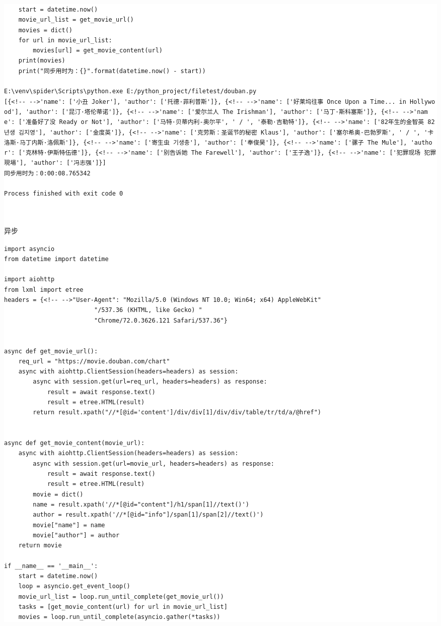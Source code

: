 ```
    start = datetime.now()
    movie_url_list = get_movie_url()
    movies = dict()
    for url in movie_url_list:
        movies[url] = get_movie_content(url)
    print(movies)
    print("同步用时为：{}".format(datetime.now() - start))

E:\venv\spider\Scripts\python.exe E:/python_project/filetest/douban.py
[{<!-- -->'name': ['小丑 Joker'], 'author': ['托德·菲利普斯']}, {<!-- -->'name': ['好莱坞往事 Once Upon a Time... in Hollywood'], 'author': ['昆汀·塔伦蒂诺']}, {<!-- -->'name': ['爱尔兰人 The Irishman'], 'author': ['马丁·斯科塞斯']}, {<!-- -->'name': ['准备好了没 Ready or Not'], 'author': ['马特·贝蒂内利-奥尔平', ' / ', '泰勒·吉勒特']}, {<!-- -->'name': ['82年生的金智英 82년생 김지영'], 'author': ['金度英']}, {<!-- -->'name': ['克劳斯：圣诞节的秘密 Klaus'], 'author': ['塞尔希奥·巴勃罗斯', ' / ', '卡洛斯·马丁内斯·洛佩斯']}, {<!-- -->'name': ['寄生虫 기생충'], 'author': ['奉俊昊']}, {<!-- -->'name': ['骡子 The Mule'], 'author': ['克林特·伊斯特伍德']}, {<!-- -->'name': ['别告诉她 The Farewell'], 'author': ['王子逸']}, {<!-- -->'name': ['犯罪现场 犯罪現場'], 'author': ['冯志强']}]
同步用时为：0:00:08.765342

Process finished with exit code 0



```

异步

```
import asyncio
from datetime import datetime

import aiohttp
from lxml import etree
headers = {<!-- -->"User-Agent": "Mozilla/5.0 (Windows NT 10.0; Win64; x64) AppleWebKit"
                         "/537.36 (KHTML, like Gecko) "
                         "Chrome/72.0.3626.121 Safari/537.36"}


async def get_movie_url():
    req_url = "https://movie.douban.com/chart"
    async with aiohttp.ClientSession(headers=headers) as session:
        async with session.get(url=req_url, headers=headers) as response:
            result = await response.text()
            result = etree.HTML(result)
        return result.xpath("//*[@id='content']/div/div[1]/div/div/table/tr/td/a/@href")


async def get_movie_content(movie_url):
    async with aiohttp.ClientSession(headers=headers) as session:
        async with session.get(url=movie_url, headers=headers) as response:
            result = await response.text()
            result = etree.HTML(result)
        movie = dict()
        name = result.xpath('//*[@id="content"]/h1/span[1]//text()')
        author = result.xpath('//*[@id="info"]/span[1]/span[2]//text()')
        movie["name"] = name
        movie["author"] = author
    return movie

if __name__ == '__main__':
    start = datetime.now()
    loop = asyncio.get_event_loop()
    movie_url_list = loop.run_until_complete(get_movie_url())
    tasks = [get_movie_content(url) for url in movie_url_list]
    movies = loop.run_until_complete(asyncio.gather(*tasks))
```